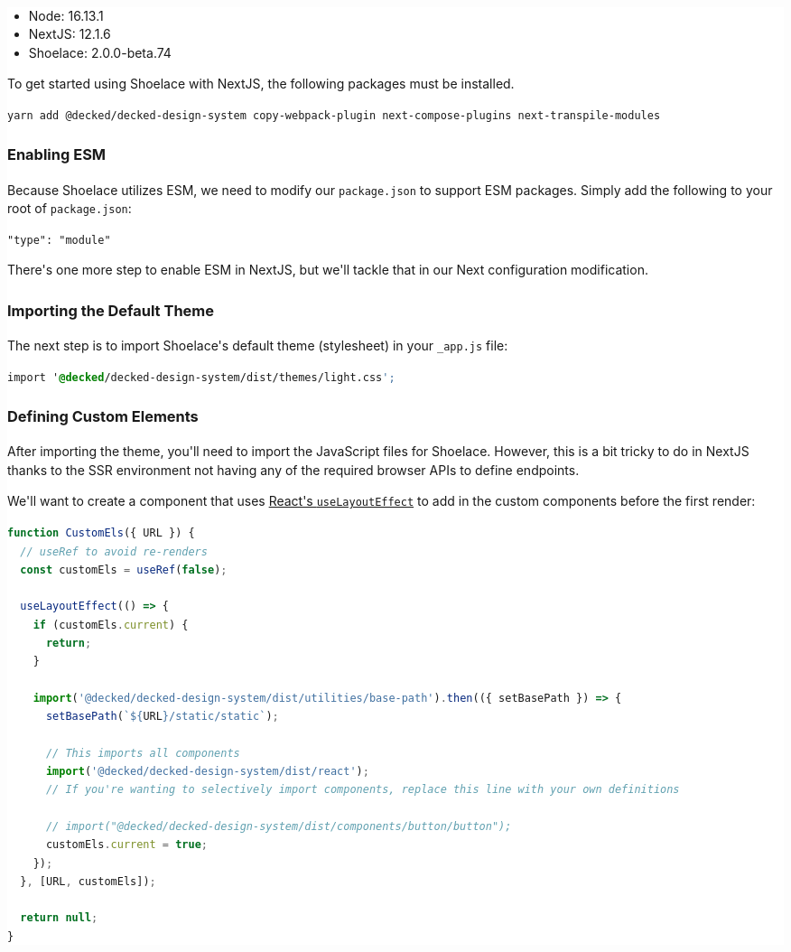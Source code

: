 - Node: 16.13.1
- NextJS: 12.1.6
- Shoelace: 2.0.0-beta.74

To get started using Shoelace with NextJS, the following packages must be installed.

```bash
yarn add @decked/decked-design-system copy-webpack-plugin next-compose-plugins next-transpile-modules
```

### Enabling ESM

Because Shoelace utilizes ESM, we need to modify our `package.json` to support ESM packages. Simply add the following to
your root of `package.json`:

```
"type": "module"
```

There's one more step to enable ESM in NextJS, but we'll tackle that in our Next configuration modification.

### Importing the Default Theme

The next step is to import Shoelace's default theme (stylesheet) in your `_app.js` file:

```css
import '@decked/decked-design-system/dist/themes/light.css';
```

### Defining Custom Elements

After importing the theme, you'll need to import the JavaScript files for Shoelace. However, this is a bit tricky to do in NextJS thanks to the SSR environment not having any of the required browser APIs to define endpoints.

We'll want to create a component that uses [React's `useLayoutEffect`](https://reactjs.org/docs/hooks-reference.html#uselayouteffect) to add in the custom components before the first render:

```javascript
function CustomEls({ URL }) {
  // useRef to avoid re-renders
  const customEls = useRef(false);

  useLayoutEffect(() => {
    if (customEls.current) {
      return;
    }

    import('@decked/decked-design-system/dist/utilities/base-path').then(({ setBasePath }) => {
      setBasePath(`${URL}/static/static`);

      // This imports all components
      import('@decked/decked-design-system/dist/react');
      // If you're wanting to selectively import components, replace this line with your own definitions

      // import("@decked/decked-design-system/dist/components/button/button");
      customEls.current = true;
    });
  }, [URL, customEls]);

  return null;
}
```
